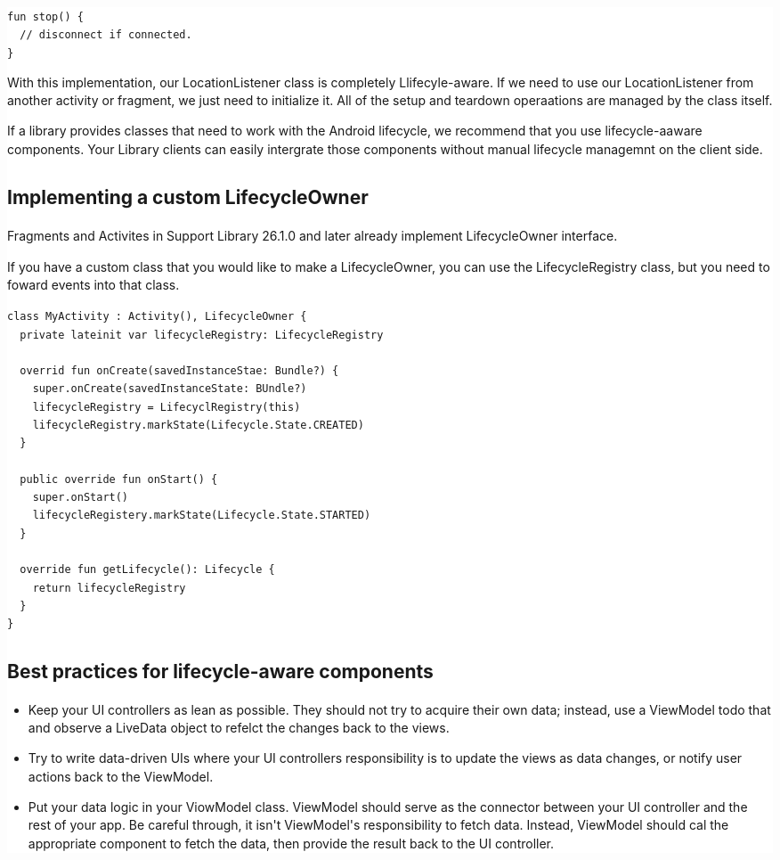 ```
fun stop() {
  // disconnect if connected. 
}
```

With this implementation, our LocationListener class is completely Llifecyle-aware. If we need to use our LocationListener from another activity or fragment, we just need to initialize it. All of the setup and teardown operaations are managed by the class itself. 

If a library provides classes that need to work with the Android lifecycle, we recommend that you use lifecycle-aaware components. Your Library clients can easily intergrate those components without manual lifecycle managemnt on the client side. 

## Implementing a custom LifecycleOwner
Fragments and Activites in Support Library 26.1.0 and later already implement LifecycleOwner interface.

If you have a custom class that you would like to make a LifecycleOwner, you can use the LifecycleRegistry class, but you need to foward events into that class. 

```
class MyActivity : Activity(), LifecycleOwner {
  private lateinit var lifecycleRegistry: LifecycleRegistry
  
  overrid fun onCreate(savedInstanceStae: Bundle?) {
    super.onCreate(savedInstanceState: BUndle?)
    lifecycleRegistry = LifecyclRegistry(this)
    lifecycleRegistry.markState(Lifecycle.State.CREATED)
  }
  
  public override fun onStart() {
    super.onStart()
    lifecycleRegistery.markState(Lifecycle.State.STARTED)
  }
  
  override fun getLifecycle(): Lifecycle {
    return lifecycleRegistry
  }
}

```

## Best practices for lifecycle-aware components
- Keep your UI controllers as lean as possible. They should not try to acquire their own data; instead, use a ViewModel todo that and observe a LiveData object to refelct the changes back to the views. 

- Try to write data-driven UIs where your UI controllers responsibility is to update the views as data changes, or notify user actions back to the ViewModel.

- Put your data logic in your ViowModel class. ViewModel should serve as the connector between your UI controller and the rest of your app. Be careful through, it isn't ViewModel's responsibility to fetch data. Instead, ViewModel should cal the appropriate component to fetch the data, then provide the result back to the UI controller. 
